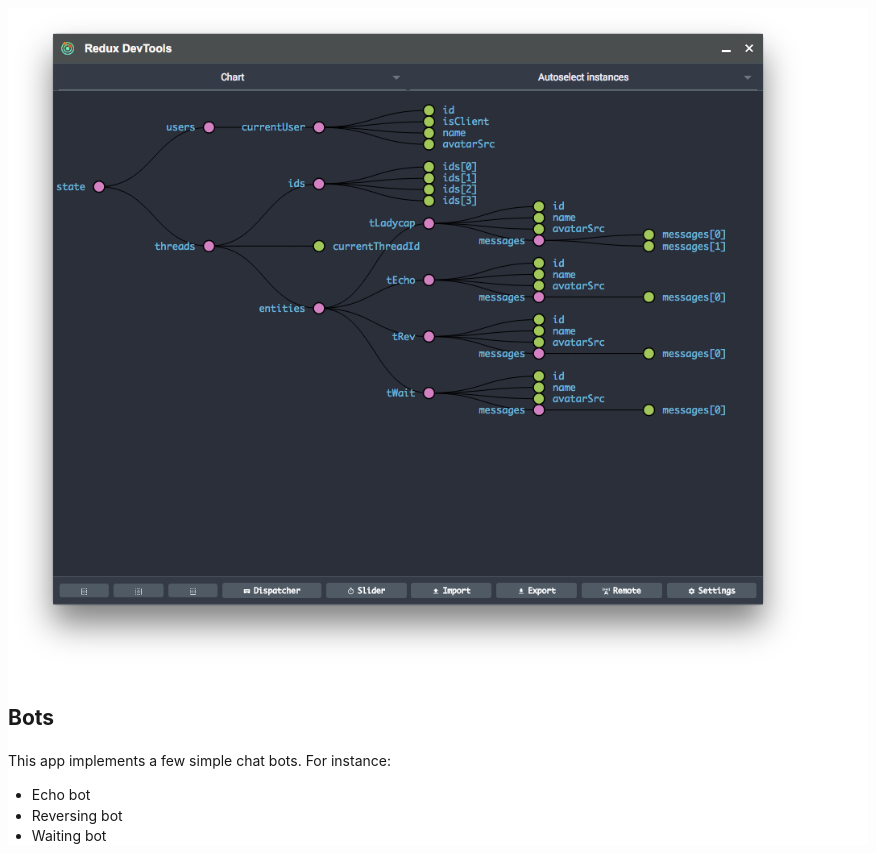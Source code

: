   <img src="app/images/readme/redux-chat-initial-state.png" alt="Angular 2 Redux Chat State Tree" width="800" />
</p>


## Bots

This app implements a few simple chat bots. For instance:

* Echo bot
* Reversing bot
* Waiting bot
